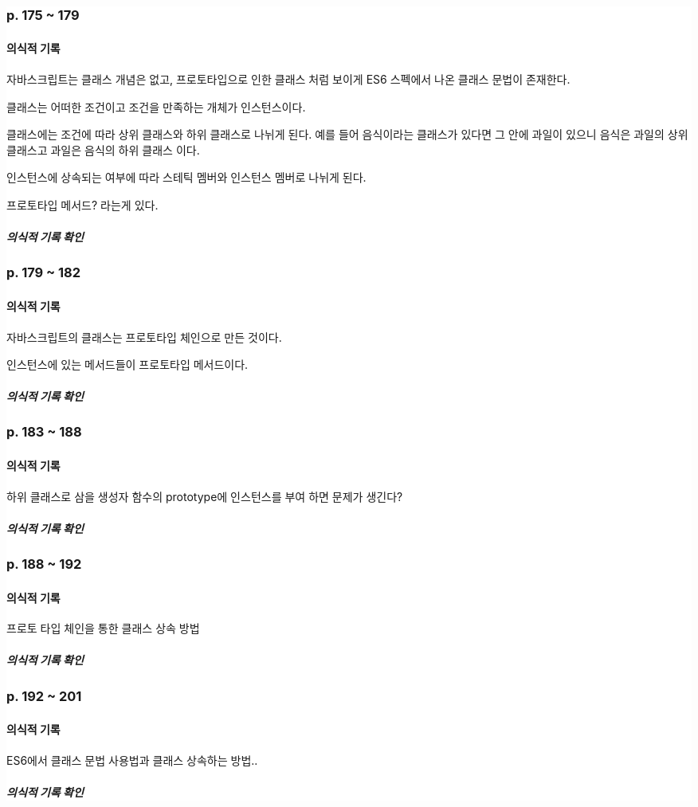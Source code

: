 ### p. 175 ~ 179

#### 의식적 기록

자바스크립트는 클래스 개념은 없고, 프로토타입으로 인한 클래스 처럼 보이게 ES6 스펙에서 나온 클래스 문법이 존재한다.

클래스는 어떠한 조건이고 조건을 만족하는 개체가 인스턴스이다.

클래스에는 조건에 따라 상위 클래스와 하위 클래스로 나뉘게 된다. 예를 들어 음식이라는 클래스가 있다면 그 안에 과일이 있으니 음식은 과일의 상위 클래스고 과일은 음식의 하위 클래스 이다.

인스턴스에 상속되는 여부에 따라 스테틱 멤버와 인스턴스 멤버로 나뉘게 된다.

프로토타입 메서드? 라는게 있다.

##### 의식적 기록 확인

### p. 179 ~ 182

#### 의식적 기록

자바스크립트의 클래스는 프로토타입 체인으로 만든 것이다.

인스턴스에 있는 메서드들이 프로토타입 메서드이다.

##### 의식적 기록 확인

### p. 183 ~ 188

#### 의식적 기록

하위 클래스로 삼을 생성자 함수의 prototype에 인스턴스를 부여 하면 문제가 생긴다?

##### 의식적 기록 확인

### p. 188 ~ 192

#### 의식적 기록

프로토 타입 체인을 통한 클래스 상속 방법

##### 의식적 기록 확인

### p. 192 ~ 201

#### 의식적 기록

ES6에서 클래스 문법 사용법과 클래스 상속하는 방법..

##### 의식적 기록 확인
